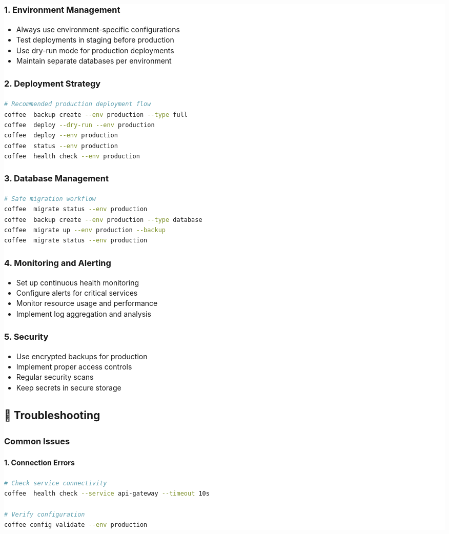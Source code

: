 ### 1. Environment Management

- Always use environment-specific configurations
- Test deployments in staging before production
- Use dry-run mode for production deployments
- Maintain separate databases per environment

### 2. Deployment Strategy

```bash
# Recommended production deployment flow
coffee  backup create --env production --type full
coffee  deploy --dry-run --env production
coffee  deploy --env production
coffee  status --env production
coffee  health check --env production
```

### 3. Database Management

```bash
# Safe migration workflow
coffee  migrate status --env production
coffee  backup create --env production --type database
coffee  migrate up --env production --backup
coffee  migrate status --env production
```

### 4. Monitoring and Alerting

- Set up continuous health monitoring
- Configure alerts for critical services
- Monitor resource usage and performance
- Implement log aggregation and analysis

### 5. Security

- Use encrypted backups for production
- Implement proper access controls
- Regular security scans
- Keep secrets in secure storage

## 🔧 Troubleshooting

### Common Issues

#### 1. Connection Errors

```bash
# Check service connectivity
coffee  health check --service api-gateway --timeout 10s

# Verify configuration
coffee config validate --env production
```
